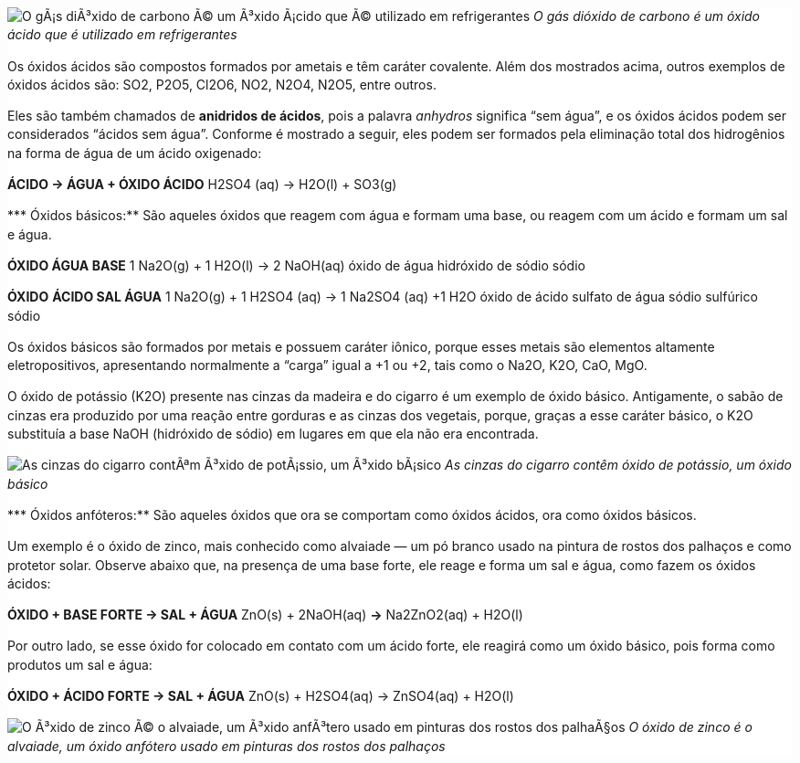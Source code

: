 ![O gÃ¡s diÃ³xido de carbono Ã© um Ã³xido Ã¡cido que Ã© utilizado em refrigerantes](https://static.planejativo.com/uploads/novas/08ffa467812a32aea6ff1b8b47b388d6.jpg)
*O gás dióxido de carbono é um óxido ácido que é utilizado em refrigerantes*

Os óxidos ácidos são compostos formados por ametais e têm caráter covalente. Além dos mostrados acima, outros exemplos de óxidos ácidos são: SO2, P2O5, Cl2O6, NO2, N2O4, N2O5, entre outros.

Eles são também chamados de **anidridos de ácidos**, pois a palavra *anhydros* significa “sem água”, e os óxidos ácidos podem ser considerados “ácidos sem água”. Conforme é mostrado a seguir, eles podem ser formados pela eliminação total dos hidrogênios na forma de água de um ácido oxigenado:

**ÁCIDO    → ÁGUA + ÓXIDO ÁCIDO**
H2SO4 (aq) → H2O(l) + SO3(g)

*** Óxidos básicos:** São aqueles óxidos que reagem com água e formam uma base, ou reagem com um ácido e formam um sal e água.

**ÓXIDO     ÁGUA     BASE**
1 Na2O(g) + 1 H2O(l) → 2 NaOH(aq)
óxido de         água          hidróxido de
sódio                          sódio

**ÓXIDO**     **ÁCIDO         SAL      ÁGUA**
1 Na2O(g) + 1 H2SO4 (aq) → 1 Na2SO4 (aq) +1 H2O
óxido de         ácido                 sulfato de        água
sódio          sulfúrico                 sódio

Os óxidos básicos são formados por metais e possuem caráter iônico, porque esses metais são elementos altamente eletropositivos, apresentando normalmente a “carga” igual a +1 ou +2, tais como o Na2O, K2O, CaO, MgO.

O óxido de potássio (K2O) presente nas cinzas da madeira e do cigarro é um exemplo de óxido básico. Antigamente, o sabão de cinzas era produzido por uma reação entre gorduras e as cinzas dos vegetais, porque, graças a esse caráter básico, o K2O substituía a base NaOH (hidróxido de sódio) em lugares em que ela não era encontrada.

![As cinzas do cigarro contÃªm Ã³xido de potÃ¡ssio, um Ã³xido bÃ¡sico](https://static.planejativo.com/uploads/novas/22d4aeb779230838ef1ebae9ae0f9f08.jpg)
*As cinzas do cigarro contêm óxido de potássio, um óxido básico*

*** Óxidos anfóteros:** São aqueles óxidos que ora se comportam como óxidos ácidos, ora como óxidos básicos.

Um exemplo é o óxido de zinco, mais conhecido como alvaiade — um pó branco usado na pintura de rostos dos palhaços e como protetor solar. Observe abaixo que, na presença de uma base forte, ele reage e forma um sal e água, como fazem os óxidos ácidos:

**ÓXIDO + BASE FORTE → SAL   +  ÁGUA**
ZnO(s) + 2NaOH(aq) **→** Na2ZnO2(aq) + H2O(l)

Por outro lado, se esse óxido for colocado em contato com um ácido forte, ele reagirá como um óxido básico, pois forma como produtos um sal e água:

**ÓXIDO + ÁCIDO FORTE → SAL  +  ÁGUA**
ZnO(s) +   H2SO4(aq) → ZnSO4(aq) + H2O(l)

![O Ã³xido de zinco Ã© o alvaiade, um Ã³xido anfÃ³tero usado em pinturas dos rostos dos palhaÃ§os](https://static.planejativo.com/uploads/novas/c8fe8a10398ba6a9d32d34af8a081d8c.jpg)
*O óxido de zinco é o alvaiade, um óxido anfótero usado em pinturas dos rostos dos palhaços*
